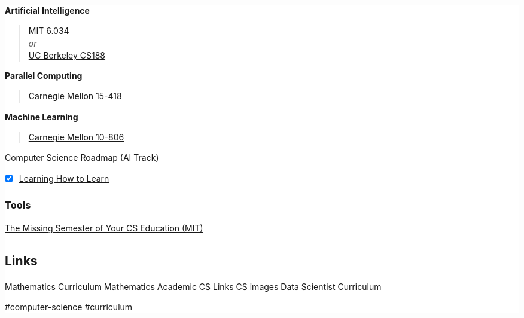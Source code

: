 **Artificial Intelligence**

> [MIT 6.034](http://ocw.mit.edu/courses/electrical-engineering-and-computer-science/6-034-artificial-intelligence-fall-2010/index.htm)  
> *or*  
> [UC Berkeley CS188](https://inst.eecs.berkeley.edu/~cs188/archives.html)

**Parallel Computing**

> [Carnegie Mellon 15-418](http://15418.courses.cs.cmu.edu/spring2015/)

**Machine Learning**

> [Carnegie Mellon 10-806](http://www.cs.cmu.edu/~ninamf/courses/806/)


Computer Science Roadmap (AI Track)

- [x] [Learning How to Learn](https://www.coursera.org/learn/learning-how-to-learn)

### Tools

[The Missing Semester of Your CS Education (MIT)](https://missing.csail.mit.edu/)


## Links

[Mathematics Curriculum](mathematics-curriculum.md)
[Mathematics](00-mathematics-index.md)
[Academic](00-academics-index.md)
[CS Links](cs-links.md)
[CS images](cs-images.md)
[Data Scientist Curriculum](data-sci-curriculum.md)

  #computer-science #curriculum
